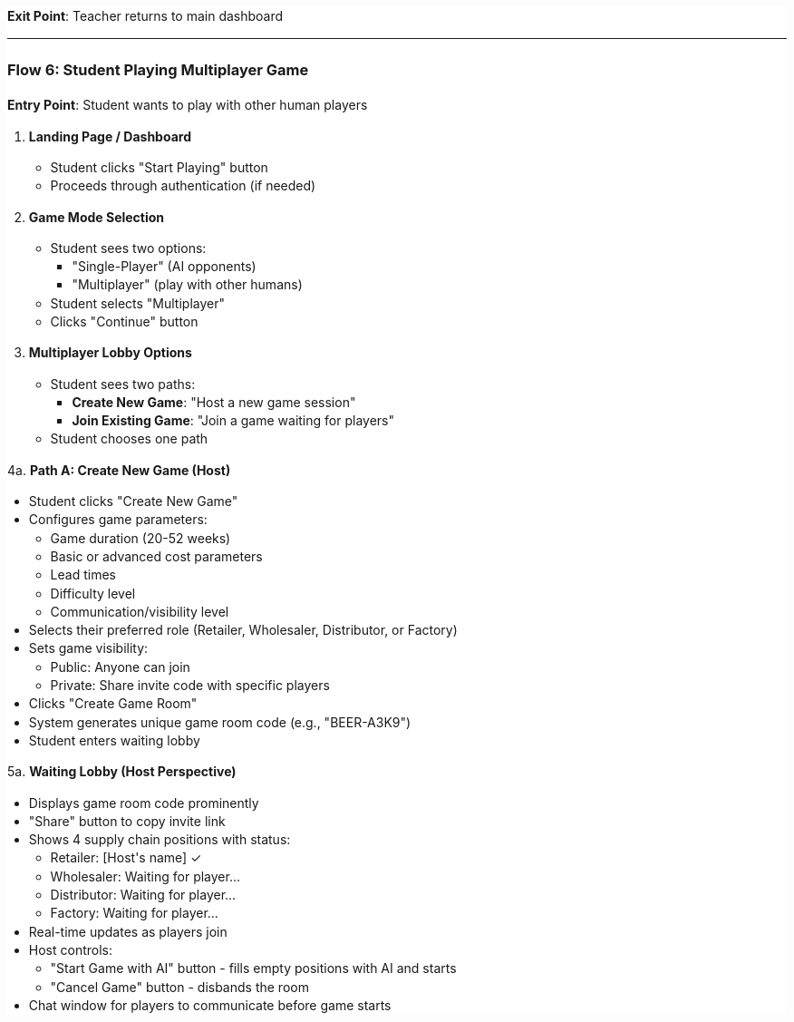 **Exit Point**: Teacher returns to main dashboard

---

### Flow 6: Student Playing Multiplayer Game

**Entry Point**: Student wants to play with other human players

1. **Landing Page / Dashboard**
   - Student clicks "Start Playing" button
   - Proceeds through authentication (if needed)

2. **Game Mode Selection**
   - Student sees two options:
     - "Single-Player" (AI opponents)
     - "Multiplayer" (play with other humans)
   - Student selects "Multiplayer"
   - Clicks "Continue" button

3. **Multiplayer Lobby Options**
   - Student sees two paths:
     - **Create New Game**: "Host a new game session"
     - **Join Existing Game**: "Join a game waiting for players"
   - Student chooses one path

4a. **Path A: Create New Game (Host)**
   - Student clicks "Create New Game"
   - Configures game parameters:
     - Game duration (20-52 weeks)
     - Basic or advanced cost parameters
     - Lead times
     - Difficulty level
     - Communication/visibility level
   - Selects their preferred role (Retailer, Wholesaler, Distributor, or Factory)
   - Sets game visibility:
     - Public: Anyone can join
     - Private: Share invite code with specific players
   - Clicks "Create Game Room"
   - System generates unique game room code (e.g., "BEER-A3K9")
   - Student enters waiting lobby

5a. **Waiting Lobby (Host Perspective)**
   - Displays game room code prominently
   - "Share" button to copy invite link
   - Shows 4 supply chain positions with status:
     - Retailer: [Host's name] ✓
     - Wholesaler: Waiting for player...
     - Distributor: Waiting for player...
     - Factory: Waiting for player...
   - Real-time updates as players join
   - Host controls:
     - "Start Game with AI" button - fills empty positions with AI and starts
     - "Cancel Game" button - disbands the room
   - Chat window for players to communicate before game starts
